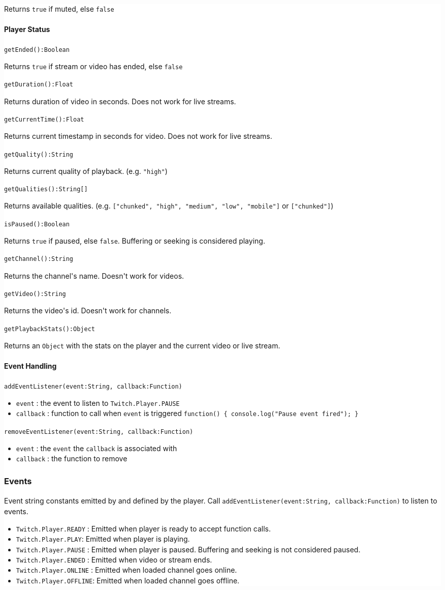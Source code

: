 Returns `true` if muted, else `false`

#### Player Status
`getEnded():Boolean`

Returns `true` if stream or video has ended, else `false`

`getDuration():Float`

Returns duration of video in seconds. Does not work for live streams. 

`getCurrentTime():Float`

Returns current timestamp in seconds for video. Does not work for live streams. 

`getQuality():String`

Returns current quality of playback. (e.g. `"high"`)

`getQualities():String[]`

Returns available qualities. (e.g. `["chunked", "high", "medium", "low", "mobile"]` or `["chunked"]`)

`isPaused():Boolean`

Returns `true` if paused, else `false`. Buffering or seeking is considered playing.

`getChannel():String`

Returns the channel's name. Doesn't work for videos. 

`getVideo():String`

Returns the video's id. Doesn't work for channels. 

`getPlaybackStats():Object`

Returns an `Object` with the stats on the player and the current video or live stream.

#### Event Handling

`addEventListener(event:String, callback:Function)`

- `event`     : the event to listen to `Twitch.Player.PAUSE`
- `callback`  : function to call when `event` is triggered `function() { console.log("Pause event fired"); }`

`removeEventListener(event:String, callback:Function)`

- `event`     : the `event` the `callback` is associated with
- `callback`  : the function to remove 


### Events
Event string constants emitted by and defined by the player. Call `addEventListener(event:String, callback:Function)` to listen to events.

- `Twitch.Player.READY`  : Emitted when player is ready to accept function calls.
- `Twitch.Player.PLAY`: Emitted when player is playing.
- `Twitch.Player.PAUSE`  : Emitted when player is paused. Buffering and seeking is not considered paused.
- `Twitch.Player.ENDED`  : Emitted when video or stream ends.
- `Twitch.Player.ONLINE` : Emitted when loaded channel goes online.
- `Twitch.Player.OFFLINE`: Emitted when loaded channel goes offline.
